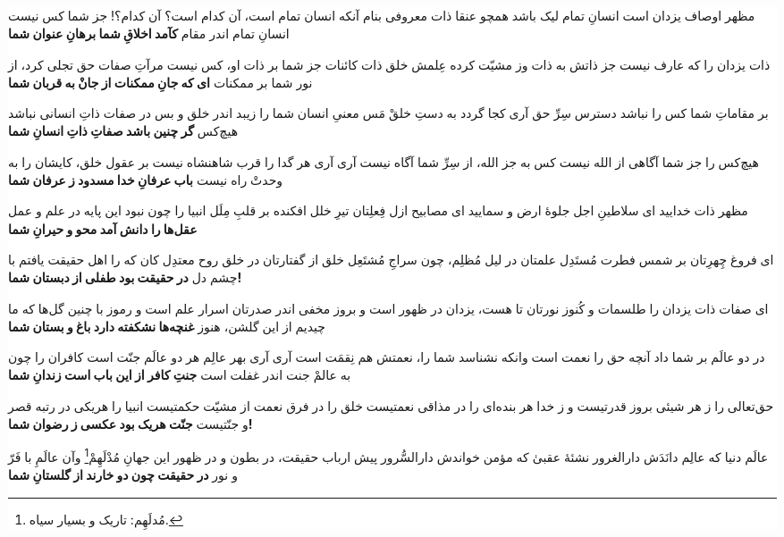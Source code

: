 مظهر اوصاف یزدان است انسانِ تمام
لیک باشد همچو عنقا ذات معروفی بنام
آنکه انسان تمام است، آن کدام است؟ آن کدام؟!
جز شما کس نیست انسانِ تمام اندر مقام
**کآمد اخلاقِ شما برهانِ عنوان شما**

ذات یزدان را که عارف نیست جز ذاتش به ذات
وز مشیّت کرده عِلمش خلق ذات کائنات
جز شما بر ذات او، کس نیست مرآتِ صفات
حق تجلی کرد، از نور شما بر ممکنات
**ای که جانِ ممکنات از جانْ به قربان شما**

بر مقاماتِ شما کس را نباشد دسترس
سِرِّ حق آری کجا گردد به دستِ خلقْ مَس
معنیِ انسان شما را زیبد اندر خلق و بس
در صفات ذاتِ انسانی نباشد  هیچ‌کس
**گر چنین باشد صفاتِ ذاتِ انسانِ شما**

هیچ‌کس را جز شما آگاهی از الله نیست
کس به جز الله، از سِرِّ شما آگاه نیست
آری آری هر گدا را قرب شاهنشاه نیست
بر عقول خلق، کایشان را به وحدتْ راه نیست
**باب عرفانِ خدا مسدود ز عرفان شما**

مظهر ذات خدایید ای سلاطینِ اجل
جلوۀ ارض و سمایید ای مصابیح ازل
فِعلِتان تیرِ خلل افکنده بر قلبِ مِلَل
انبیا را چون نبود این پایه در علم و عمل
**عقل‌ها را دانش آمد محو و حیرانِ شما**

ای فروغ چِهرِتان بر شمس فطرت مُستَدِل
علمتان در لیل مُظلِم، چون سراجِ مُشتَعِل
خلق از گفتارتان در خلق روح معتدِل
کان که را اهل حقیقت یافتم با چشم دل
**در حقیقت بود طفلی از دبستان شما!**

ای صفات ذات یزدان را طلسمات و کُنوز
نورتان تا هست، یزدان در ظهور است و بروز
مخفی اندر صدرتان اسرار علم است و رموز
با چنین گل‌ها که ما چیدیم از این گلشن، هنوز
**غنچه‌ها نشکفته دارد باغ و بستان شما**

در دو عالَم بر شما داد آنچه حق را نعمت است
وانکه نشناسد شما را، نعمتش هم نِقمَت است
آری آری بهر عالِم هر دو عالَم جنّت است
کافران را چون به عالمْ جنت اندر غفلت است
**جنتِ کافر از این باب است زندانِ شما**

حق‌تعالی را ز هر شیئی بروز قدرتیست
و ز خدا هر بنده‌ای را در مذاقی نعمتیست
خلق را در فرق نعمت از مشیّت حکمتیست
انبیا را هریکی در رتبه قصر و جنّتیست
**جنّت هریک بود عکسی ز رضوان شما!**

عالَم دنیا که عالِم دانَدَش دارالغرور 
نشئۀ عقبیٰ که مؤمن خواندش دارالسُّرور
پیش ارباب حقیقت، در بطون و در ظهور
این جهانِ مُدْلَهِمْ[^9] وآن عالَمِ با فَرّ و نور
**در حقیقت چون دو خارند از گلستانِ شما**


[^1]: جمع «قبّه»
[^2]: مُهره: گوی. عاج: مادۀ سفید و سختی که زیر دندان قرار دارد. «مهرۀ عاج»: آن گوی سفید (کنایه از زمین). آبنوس: معنای تیره‌رنگ و کبود است (کنایه از آسمان). با توجه به اینها، ظاهراً معنای بیت می‌شود: این زمینِ و این آسمان کبود، هر دو انگار مثل یک گوی، تحت اشراف و تصرف چوگانِ ولایت شما هستند و شما مثل کسی که چوگان بازی می‌کند، بر این زمین و آسمان تسلط دارید. این بیت دلالت بر ولایت تکوینی ائمه علیهم السلام دارد.
[^3]: همم: جمع همّت؛ به معنای «اندیشۀ بلند».
[^4]: اشاره است به آیۀ: ﴿أَوْ كَظُلُمَاتٍ فِي بَحْرٍ لُجِّيٍّ يَغْشَاهُ مَوْجٌ مِنْ فَوْقِهِ مَوْجٌ مِنْ فَوْقِهِ سَحَابٌ ظُلُمَاتٌ بَعْضُهَا فَوْقَ بَعْضٍ إِذَا أَخْرَجَ يَدَهُ لَمْ يَكَدْ يَرَاهَا وَمَنْ لَمْ يَجْعَلِ اللَّهُ لَهُ نُورًا فَمَا لَهُ مِنْ نُورٍ﴾. (نور، 40)
[^5]: اشاره است به آیۀ ﴿فِي بُيُوتٍ أَذِنَ اللَّهُ أَنْ تُرْفَعَ وَيُذْكَرَ فِيهَا اسْمُهُ يُسَبِّحُ لَهُ فِيهَا بِالْغُدُوِّ وَالْآصَالِ رِجَالٌ لَا تُلْهِيهِمْ تِجَارَةٌ وَلَا بَيْعٌ عَنْ ذِكْرِ اللَّهِ وَإِقَامِ الصَّلَاةِ وَإِيتَاءِ الزَّكَاةِ ۙ يَخَافُونَ يَوْمًا تَتَقَلَّبُ فِيهِ الْقُلُوبُ وَالْأَبْصَارُ﴾. (نور، 36 و 37)
[^6]: بیت از نظر وزن به نظر صحیح نیست.
[^7]: بات: قاطع و برنده. 
[^8]: 	بحارالأنوار، ج 20، ص 209: «لَم یَسَعُنی سَمائی و لا أرضی، و وَسَعَنی قلبُ عبدي المؤمن.»
[^9]: مُدلَهِم: تاریک و بسیار سیاه.
[^10]: سورۀ اعراف، آیۀ 143: ﴿وَلَمّا جاءَ موسىٰ لِميقٰتِنا وَكَلَّمَهُ رَبُّهُ قالَ رَبِّ أَرِنى أَنظُر إِلَيكَ قالَ لَن تَرىٰنى وَلٰكِنِ انظُر إِلَى الجَبَلِ فَإِنِ استَقَرَّ مَكانَهُ فَسَوفَ تَرىٰنى فَلَمّا تَجَلّىٰ رَبُّهُ لِلجَبَلِ جَعَلَهُ دَكًّا وَخَرَّ موسىٰ صَعِقًا فَلَمّا أَفاقَ قالَ سُبحٰنَكَ تُبتُ إِلَيكَ وَأَنا۠ أَوَّلُ المُؤمِنينَ﴾.
[^11]: قبطیان ساکنان مصر بودند که به حضرت موسی ایمان نیاوردند؛ و در اینجا کنایه از هر کسی است که در مقابل ولیّ زمانش ایمان سرِ تسلیم فرود نیاورَد.
[^12]: سبطیان: ایمان‌آورندگان به حضرت موسی بودند؛ و در اینجا کنایه از هرکسی است که به ولیّ زمانش ایمان بیاورد.
[^13]: زَخّار: پُرآب و لبریز و مَوّاج.
[^14]: می‌توان «عالَم» خواند، به این معنا که: بدون «وجود و حقیقتِ عالَم» که همان امام زمان باشد، چنین و چنان شده است. و می‌توان «عالِم» خواند، که بدون وجودِ عالِم حقیقی (چه علماء ربّانی‌ای که به امر خدا بر زمین حکومت بکنند، و چه شخص امام زمان علیه السلام) چنین و چنان شده است. اوّلی کمی تکلف‌بارتر به نظر می‌رسد.